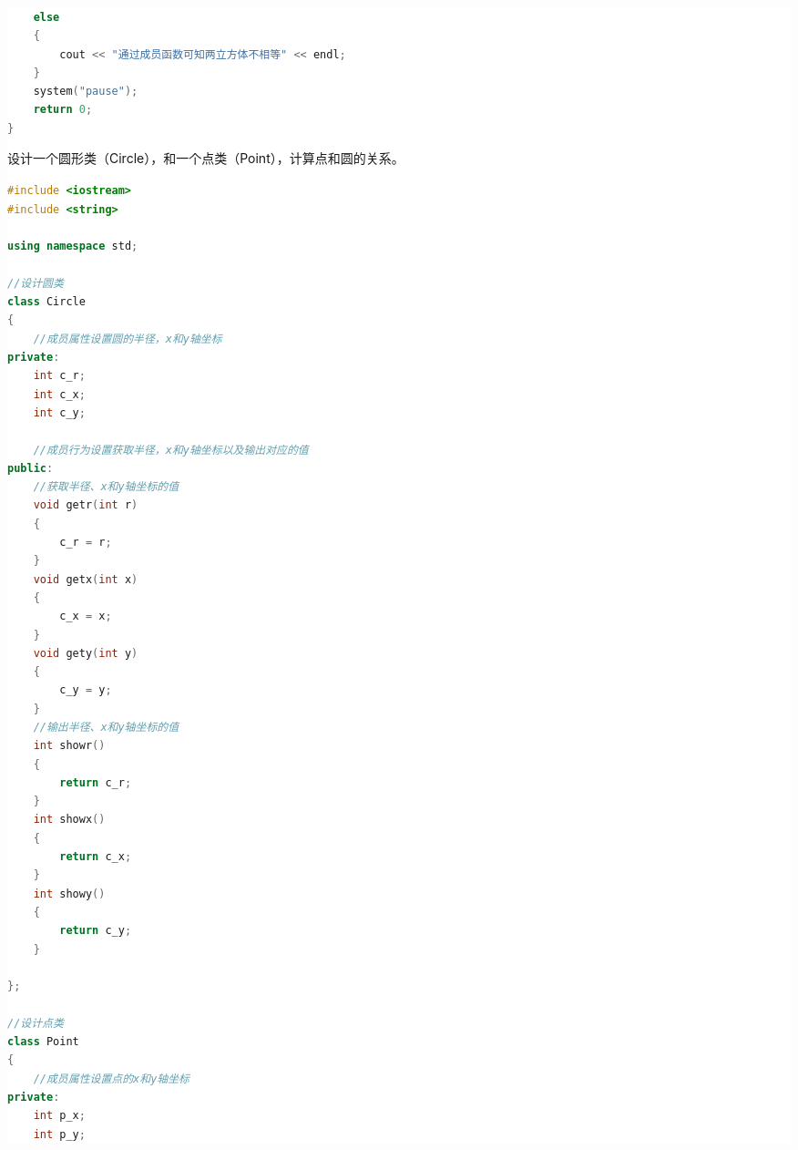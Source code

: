 ```c++
	else
	{
		cout << "通过成员函数可知两立方体不相等" << endl;
	}
	system("pause");
	return 0;
}
```

设计一个圆形类（Circle），和一个点类（Point），计算点和圆的关系。

```c++
#include <iostream>
#include <string>

using namespace std;

//设计圆类
class Circle
{
	//成员属性设置圆的半径，x和y轴坐标
private:
	int c_r;
	int c_x;
	int c_y;

	//成员行为设置获取半径，x和y轴坐标以及输出对应的值
public:
	//获取半径、x和y轴坐标的值
	void getr(int r)
	{
		c_r = r;
	}
	void getx(int x)
	{
		c_x = x;
	}
	void gety(int y)
	{
		c_y = y;
	}
	//输出半径、x和y轴坐标的值
	int showr()
	{
		return c_r;
	}
	int showx()
	{
		return c_x;
	}
	int showy()
	{
		return c_y;
	}

};

//设计点类
class Point
{
	//成员属性设置点的x和y轴坐标
private:
	int p_x;
	int p_y;
```